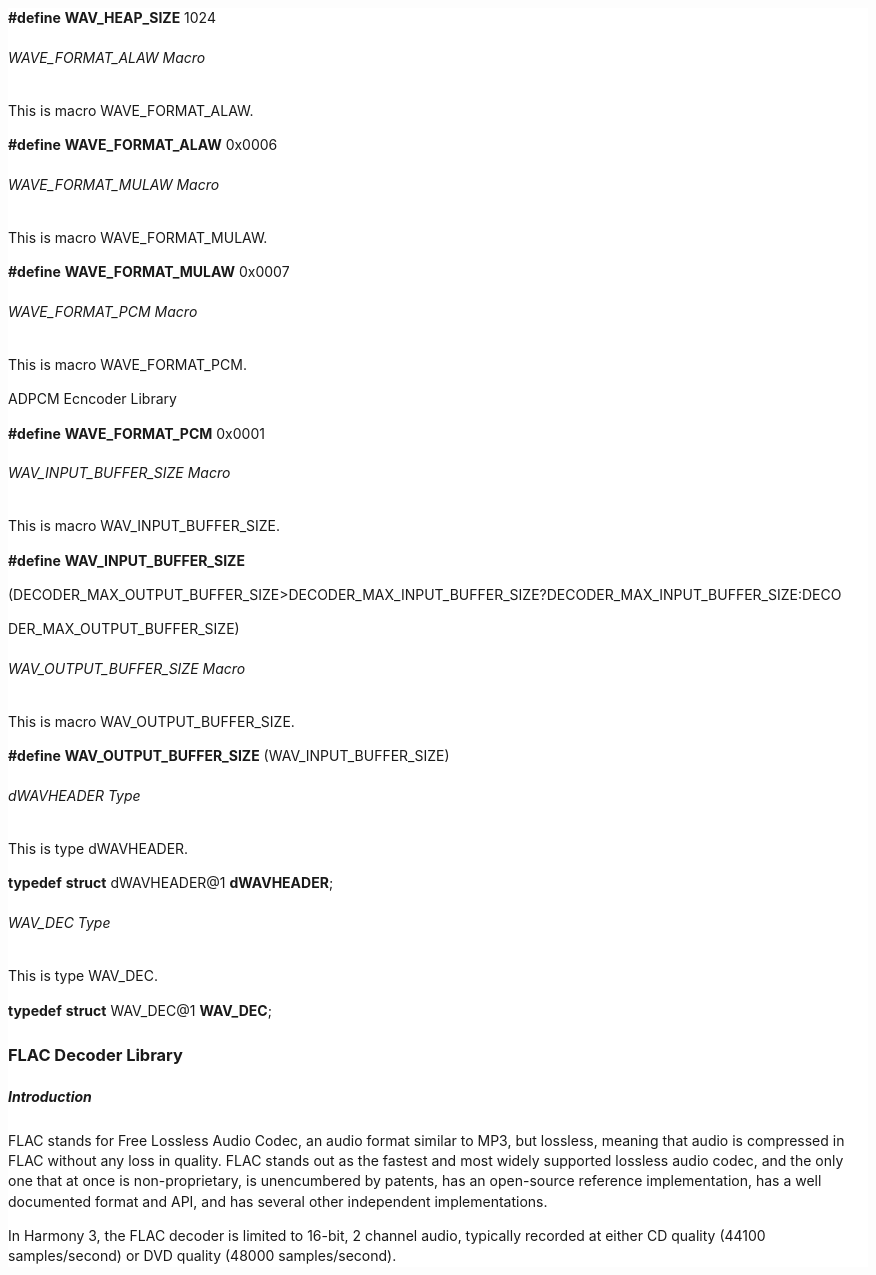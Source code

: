 **#define** **WAV_HEAP_SIZE** 1024

###### WAVE_FORMAT_ALAW Macro

This is macro WAVE_FORMAT_ALAW.

**#define** **WAVE_FORMAT_ALAW** 0x0006

###### WAVE_FORMAT_MULAW Macro

This is macro WAVE_FORMAT_MULAW.

**#define** **WAVE_FORMAT_MULAW** 0x0007

###### WAVE_FORMAT_PCM Macro

This is macro WAVE_FORMAT_PCM.

ADPCM Ecncoder Library

**#define** **WAVE_FORMAT_PCM** 0x0001

###### _WAV_INPUT_BUFFER_SIZE Macro_

This is macro WAV_INPUT_BUFFER_SIZE.

**#define** **WAV_INPUT_BUFFER_SIZE**

(DECODER_MAX_OUTPUT_BUFFER_SIZE>DECODER_MAX_INPUT_BUFFER_SIZE?DECODER_MAX_INPUT_BUFFER_SIZE:DECO

DER_MAX_OUTPUT_BUFFER_SIZE)

###### _WAV_OUTPUT_BUFFER_SIZE Macro_

This is macro WAV_OUTPUT_BUFFER_SIZE.

**#define** **WAV_OUTPUT_BUFFER_SIZE** (WAV_INPUT_BUFFER_SIZE)

###### dWAVHEADER Type

This is type dWAVHEADER.

**typedef** **struct** dWAVHEADER@1 **dWAVHEADER**;

###### WAV_DEC Type

This is type WAV_DEC.

**typedef** **struct** WAV_DEC@1 **WAV_DEC**;

### FLAC Decoder Library

##### _Introduction_

FLAC stands for Free Lossless Audio Codec, an audio format similar to MP3, but lossless, meaning that audio is compressed in FLAC without any loss in quality. FLAC stands out as the fastest and most widely supported lossless audio codec, and the only one that at once is non-proprietary, is unencumbered by patents, has an open-source reference implementation, has a well documented format and API, and has several other independent implementations.

In Harmony 3, the FLAC decoder is limited to 16-bit, 2 channel audio, typically recorded at either CD quality (44100 samples/second) or DVD quality (48000 samples/second).
